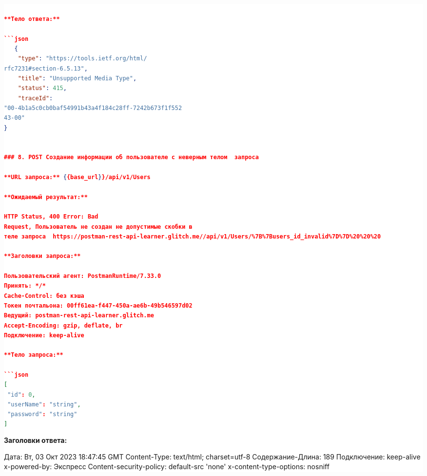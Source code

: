 ```json   

**Тело ответа:**

```json 
   {
    "type": "https://tools.ietf.org/html/
rfc7231#section-6.5.13",
    "title": "Unsupported Media Type",
    "status": 415,
    "traceId": 
"00-4b1a5c0cb0baf54991b43a4f184c28ff-7242b673f1f552
43-00"
}


### 8. POST​ Создание информации об пользователе c неверным телом  запроса

**URL запроса:** {{base_url}}/api/v1/Users

**Ожидаемый результат:**

HTTP Status, 400 Error: Bad 
Request, Пользователь не создан не допустимые скобки в 
теле запроса  https://postman-rest-api-learner.glitch.me//api/v1/Users/%7B%7Busers_id_invalid%7D%7D%20%20%20

**Заголовки запроса:**

Пользовательский агент: PostmanRuntime/7.33.0
Принять: */*
Cache-Control: без кэша
Токен почтальона: 00ff61ea-f447-450a-ae6b-49b546597d02
Ведущий: postman-rest-api-learner.glitch.me
Accept-Encoding: gzip, deflate, br
Подключение: keep-alive

**Тело запроса:**

```json  
[
 "id": 0,
 "userName": "string",
 "password": "string"
]
```    
**Заголовки ответа:**

Дата: Вт, 03 Окт 2023 18:47:45 GMT 
Content-Type: text/html; charset=utf-8
Содержание-Длина: 189
Подключение: keep-alive
x-powered-by: Экспресс
Content-security-policy: default-src 'none'
x-content-type-options: nosniff
